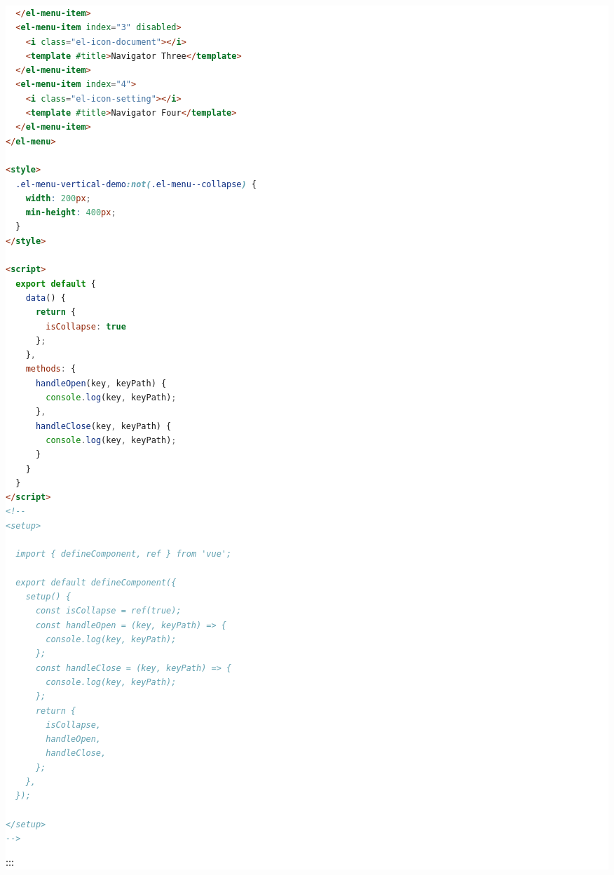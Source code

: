 ```html
  </el-menu-item>
  <el-menu-item index="3" disabled>
    <i class="el-icon-document"></i>
    <template #title>Navigator Three</template>
  </el-menu-item>
  <el-menu-item index="4">
    <i class="el-icon-setting"></i>
    <template #title>Navigator Four</template>
  </el-menu-item>
</el-menu>

<style>
  .el-menu-vertical-demo:not(.el-menu--collapse) {
    width: 200px;
    min-height: 400px;
  }
</style>

<script>
  export default {
    data() {
      return {
        isCollapse: true
      };
    },
    methods: {
      handleOpen(key, keyPath) {
        console.log(key, keyPath);
      },
      handleClose(key, keyPath) {
        console.log(key, keyPath);
      }
    }
  }
</script>
<!--
<setup>

  import { defineComponent, ref } from 'vue';

  export default defineComponent({
    setup() {
      const isCollapse = ref(true);
      const handleOpen = (key, keyPath) => {
        console.log(key, keyPath);
      };
      const handleClose = (key, keyPath) => {
        console.log(key, keyPath);
      };
      return {
        isCollapse,
        handleOpen,
        handleClose,
      };
    },
  });

</setup>
-->
```
:::
